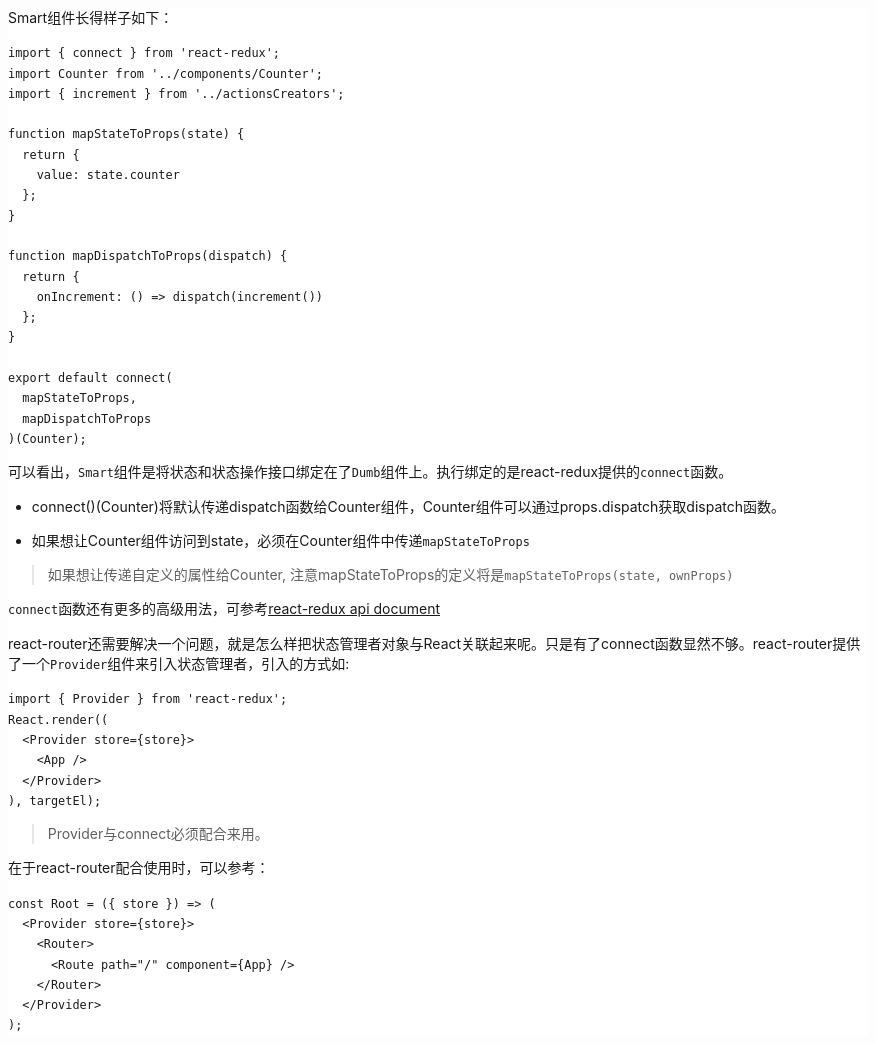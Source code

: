 Smart组件长得样子如下：

```
import { connect } from 'react-redux';
import Counter from '../components/Counter';
import { increment } from '../actionsCreators';

function mapStateToProps(state) {
  return {
    value: state.counter
  };
}

function mapDispatchToProps(dispatch) {
  return {
    onIncrement: () => dispatch(increment())
  };
}

export default connect(
  mapStateToProps,
  mapDispatchToProps
)(Counter);
```

可以看出，`Smart`组件是将状态和状态操作接口绑定在了`Dumb`组件上。执行绑定的是react-redux提供的`connect`函数。

- connect()(Counter)将默认传递dispatch函数给Counter组件，Counter组件可以通过props.dispatch获取dispatch函数。

- 如果想让Counter组件访问到state，必须在Counter组件中传递`mapStateToProps`

> 如果想让传递自定义的属性给Counter, 注意mapStateToProps的定义将是`mapStateToProps(state, ownProps)`


`connect`函数还有更多的高级用法，可参考[react-redux api document](https://github.com/reactjs/react-redux/blob/master/docs/api.md)

react-router还需要解决一个问题，就是怎么样把状态管理者对象与React关联起来呢。只是有了connect函数显然不够。react-router提供了一个`Provider`组件来引入状态管理者，引入的方式如:

```
import { Provider } from 'react-redux';
React.render((
  <Provider store={store}>
    <App />
  </Provider>
), targetEl);
```

> Provider与connect必须配合来用。

在于react-router配合使用时，可以参考：

```
const Root = ({ store }) => (
  <Provider store={store}>
    <Router>
      <Route path="/" component={App} />
    </Router>
  </Provider>
);
```
